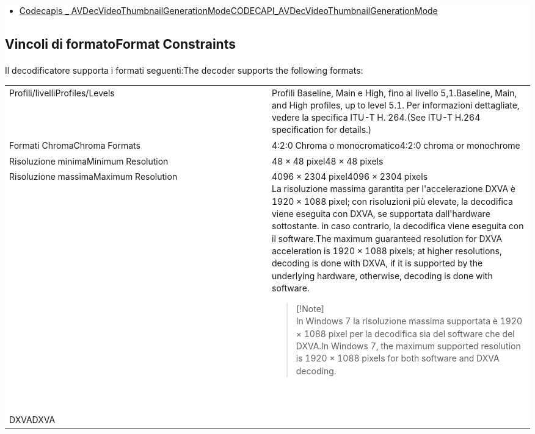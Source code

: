 -   [<span data-ttu-id="6136e-186">Codecapis \_ AVDecVideoThumbnailGenerationMode</span><span class="sxs-lookup"><span data-stu-id="6136e-186">CODECAPI\_AVDecVideoThumbnailGenerationMode</span></span>](../directshow/avdecvideothumbnailgenerationmode-property.md)

## <a name="format-constraints"></a><span data-ttu-id="6136e-187">Vincoli di formato</span><span class="sxs-lookup"><span data-stu-id="6136e-187">Format Constraints</span></span>

<span data-ttu-id="6136e-188">Il decodificatore supporta i formati seguenti:</span><span class="sxs-lookup"><span data-stu-id="6136e-188">The decoder supports the following formats:</span></span>



<table>
<colgroup>
<col style="width: 50%" />
<col style="width: 50%" />
</colgroup>
<tbody>
<tr class="odd">
<td><span data-ttu-id="6136e-189">Profili/livelli</span><span class="sxs-lookup"><span data-stu-id="6136e-189">Profiles/Levels</span></span></td>
<td><span data-ttu-id="6136e-190">Profili Baseline, Main e High, fino al livello 5,1.</span><span class="sxs-lookup"><span data-stu-id="6136e-190">Baseline, Main, and High profiles, up to level 5.1.</span></span> <span data-ttu-id="6136e-191">Per informazioni dettagliate, vedere la specifica ITU-T H. 264.</span><span class="sxs-lookup"><span data-stu-id="6136e-191">(See ITU-T H.264 specification for details.)</span></span></td>
</tr>
<tr class="even">
<td><span data-ttu-id="6136e-192">Formati Chroma</span><span class="sxs-lookup"><span data-stu-id="6136e-192">Chroma Formats</span></span></td>
<td><span data-ttu-id="6136e-193">4:2:0 Chroma o monocromatico</span><span class="sxs-lookup"><span data-stu-id="6136e-193">4:2:0 chroma or monochrome</span></span></td>
</tr>
<tr class="odd">
<td><span data-ttu-id="6136e-194">Risoluzione minima</span><span class="sxs-lookup"><span data-stu-id="6136e-194">Minimum Resolution</span></span></td>
<td><span data-ttu-id="6136e-195">48 × 48 pixel</span><span class="sxs-lookup"><span data-stu-id="6136e-195">48 × 48 pixels</span></span></td>
</tr>
<tr class="even">
<td><span data-ttu-id="6136e-196">Risoluzione massima</span><span class="sxs-lookup"><span data-stu-id="6136e-196">Maximum Resolution</span></span></td>
<td><span data-ttu-id="6136e-197">4096 × 2304 pixel</span><span class="sxs-lookup"><span data-stu-id="6136e-197">4096 × 2304 pixels</span></span><br/> <span data-ttu-id="6136e-198">La risoluzione massima garantita per l'accelerazione DXVA è 1920 × 1088 pixel; con risoluzioni più elevate, la decodifica viene eseguita con DXVA, se supportata dall'hardware sottostante. in caso contrario, la decodifica viene eseguita con il software.</span><span class="sxs-lookup"><span data-stu-id="6136e-198">The maximum guaranteed resolution for DXVA acceleration is 1920 × 1088 pixels; at higher resolutions, decoding is done with DXVA, if it is supported by the underlying hardware, otherwise, decoding is done with software.</span></span><br/>
<blockquote>
[!Note]<br />
<span data-ttu-id="6136e-199">In Windows 7 la risoluzione massima supportata è 1920 × 1088 pixel per la decodifica sia del software che del DXVA.</span><span class="sxs-lookup"><span data-stu-id="6136e-199">In Windows 7, the maximum supported resolution is 1920 × 1088 pixels for both software and DXVA decoding.</span></span>
</blockquote>
<br/> <br/></td>
</tr>
<tr class="odd">
<td><span data-ttu-id="6136e-200">DXVA</span><span class="sxs-lookup"><span data-stu-id="6136e-200">DXVA</span></span></td>